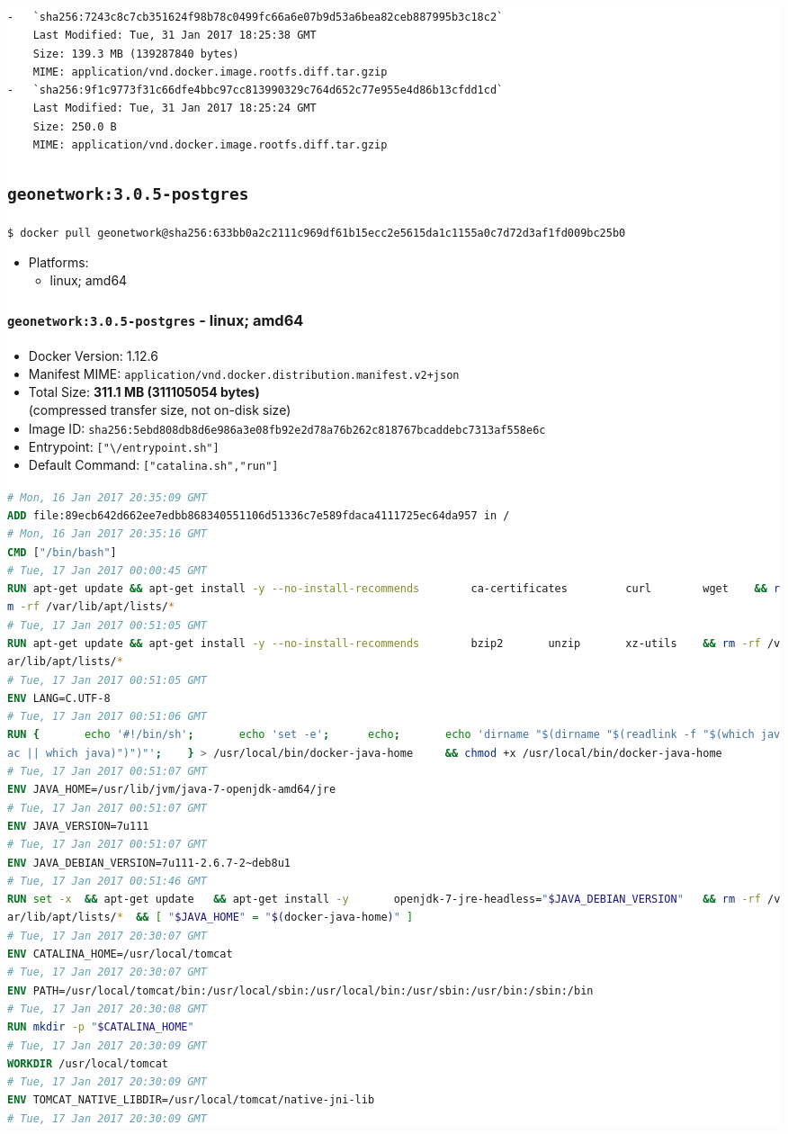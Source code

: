 	-	`sha256:7243c8c7cb351624f98b78c0499fc66a6e07b9d53a6bea82ceb887995b3c18c2`  
		Last Modified: Tue, 31 Jan 2017 18:25:38 GMT  
		Size: 139.3 MB (139287840 bytes)  
		MIME: application/vnd.docker.image.rootfs.diff.tar.gzip
	-	`sha256:9f1c9773f31c66dfe4bbc97cc813990329c764d652c77e955e4d86b13cfdd1cd`  
		Last Modified: Tue, 31 Jan 2017 18:25:24 GMT  
		Size: 250.0 B  
		MIME: application/vnd.docker.image.rootfs.diff.tar.gzip

## `geonetwork:3.0.5-postgres`

```console
$ docker pull geonetwork@sha256:633bb0a2c2111c969df61b15ecc2e5615da1c1155a0c7d72d3af1fd009bc25b0
```

-	Platforms:
	-	linux; amd64

### `geonetwork:3.0.5-postgres` - linux; amd64

-	Docker Version: 1.12.6
-	Manifest MIME: `application/vnd.docker.distribution.manifest.v2+json`
-	Total Size: **311.1 MB (311105054 bytes)**  
	(compressed transfer size, not on-disk size)
-	Image ID: `sha256:5ebd808db8d6e986a3e08fb92e2d78a76b262c818767bcaddebc7313af558e6c`
-	Entrypoint: `["\/entrypoint.sh"]`
-	Default Command: `["catalina.sh","run"]`

```dockerfile
# Mon, 16 Jan 2017 20:35:09 GMT
ADD file:89ecb642d662ee7edbb868340551106d51336c7e589fdaca4111725ec64da957 in / 
# Mon, 16 Jan 2017 20:35:16 GMT
CMD ["/bin/bash"]
# Tue, 17 Jan 2017 00:00:45 GMT
RUN apt-get update && apt-get install -y --no-install-recommends 		ca-certificates 		curl 		wget 	&& rm -rf /var/lib/apt/lists/*
# Tue, 17 Jan 2017 00:51:05 GMT
RUN apt-get update && apt-get install -y --no-install-recommends 		bzip2 		unzip 		xz-utils 	&& rm -rf /var/lib/apt/lists/*
# Tue, 17 Jan 2017 00:51:05 GMT
ENV LANG=C.UTF-8
# Tue, 17 Jan 2017 00:51:06 GMT
RUN { 		echo '#!/bin/sh'; 		echo 'set -e'; 		echo; 		echo 'dirname "$(dirname "$(readlink -f "$(which javac || which java)")")"'; 	} > /usr/local/bin/docker-java-home 	&& chmod +x /usr/local/bin/docker-java-home
# Tue, 17 Jan 2017 00:51:07 GMT
ENV JAVA_HOME=/usr/lib/jvm/java-7-openjdk-amd64/jre
# Tue, 17 Jan 2017 00:51:07 GMT
ENV JAVA_VERSION=7u111
# Tue, 17 Jan 2017 00:51:07 GMT
ENV JAVA_DEBIAN_VERSION=7u111-2.6.7-2~deb8u1
# Tue, 17 Jan 2017 00:51:46 GMT
RUN set -x 	&& apt-get update 	&& apt-get install -y 		openjdk-7-jre-headless="$JAVA_DEBIAN_VERSION" 	&& rm -rf /var/lib/apt/lists/* 	&& [ "$JAVA_HOME" = "$(docker-java-home)" ]
# Tue, 17 Jan 2017 20:30:07 GMT
ENV CATALINA_HOME=/usr/local/tomcat
# Tue, 17 Jan 2017 20:30:07 GMT
ENV PATH=/usr/local/tomcat/bin:/usr/local/sbin:/usr/local/bin:/usr/sbin:/usr/bin:/sbin:/bin
# Tue, 17 Jan 2017 20:30:08 GMT
RUN mkdir -p "$CATALINA_HOME"
# Tue, 17 Jan 2017 20:30:09 GMT
WORKDIR /usr/local/tomcat
# Tue, 17 Jan 2017 20:30:09 GMT
ENV TOMCAT_NATIVE_LIBDIR=/usr/local/tomcat/native-jni-lib
# Tue, 17 Jan 2017 20:30:09 GMT
```